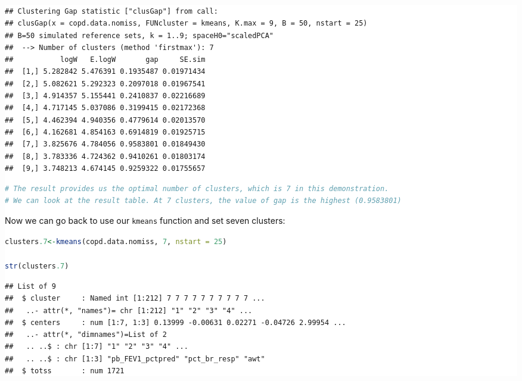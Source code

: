     ## Clustering Gap statistic ["clusGap"] from call:
    ## clusGap(x = copd.data.nomiss, FUNcluster = kmeans, K.max = 9, B = 50, nstart = 25)
    ## B=50 simulated reference sets, k = 1..9; spaceH0="scaledPCA"
    ##  --> Number of clusters (method 'firstmax'): 7
    ##           logW   E.logW       gap     SE.sim
    ##  [1,] 5.282842 5.476391 0.1935487 0.01971434
    ##  [2,] 5.082621 5.292323 0.2097018 0.01967541
    ##  [3,] 4.914357 5.155441 0.2410837 0.02216689
    ##  [4,] 4.717145 5.037086 0.3199415 0.02172368
    ##  [5,] 4.462394 4.940356 0.4779614 0.02013570
    ##  [6,] 4.162681 4.854163 0.6914819 0.01925715
    ##  [7,] 3.825676 4.784056 0.9583801 0.01849430
    ##  [8,] 3.783336 4.724362 0.9410261 0.01803174
    ##  [9,] 3.748213 4.674145 0.9259322 0.01755657

``` r
# The result provides us the optimal number of clusters, which is 7 in this demonstration.
# We can look at the result table. At 7 clusters, the value of gap is the highest (0.9583801)
```

Now we can go back to use our `kmeans` function and set seven clusters:

``` r
clusters.7<-kmeans(copd.data.nomiss, 7, nstart = 25)

str(clusters.7)
```

    ## List of 9
    ##  $ cluster     : Named int [1:212] 7 7 7 7 7 7 7 7 7 7 ...
    ##   ..- attr(*, "names")= chr [1:212] "1" "2" "3" "4" ...
    ##  $ centers     : num [1:7, 1:3] 0.13999 -0.00631 0.02271 -0.04726 2.99954 ...
    ##   ..- attr(*, "dimnames")=List of 2
    ##   .. ..$ : chr [1:7] "1" "2" "3" "4" ...
    ##   .. ..$ : chr [1:3] "pb_FEV1_pctpred" "pct_br_resp" "awt"
    ##  $ totss       : num 1721